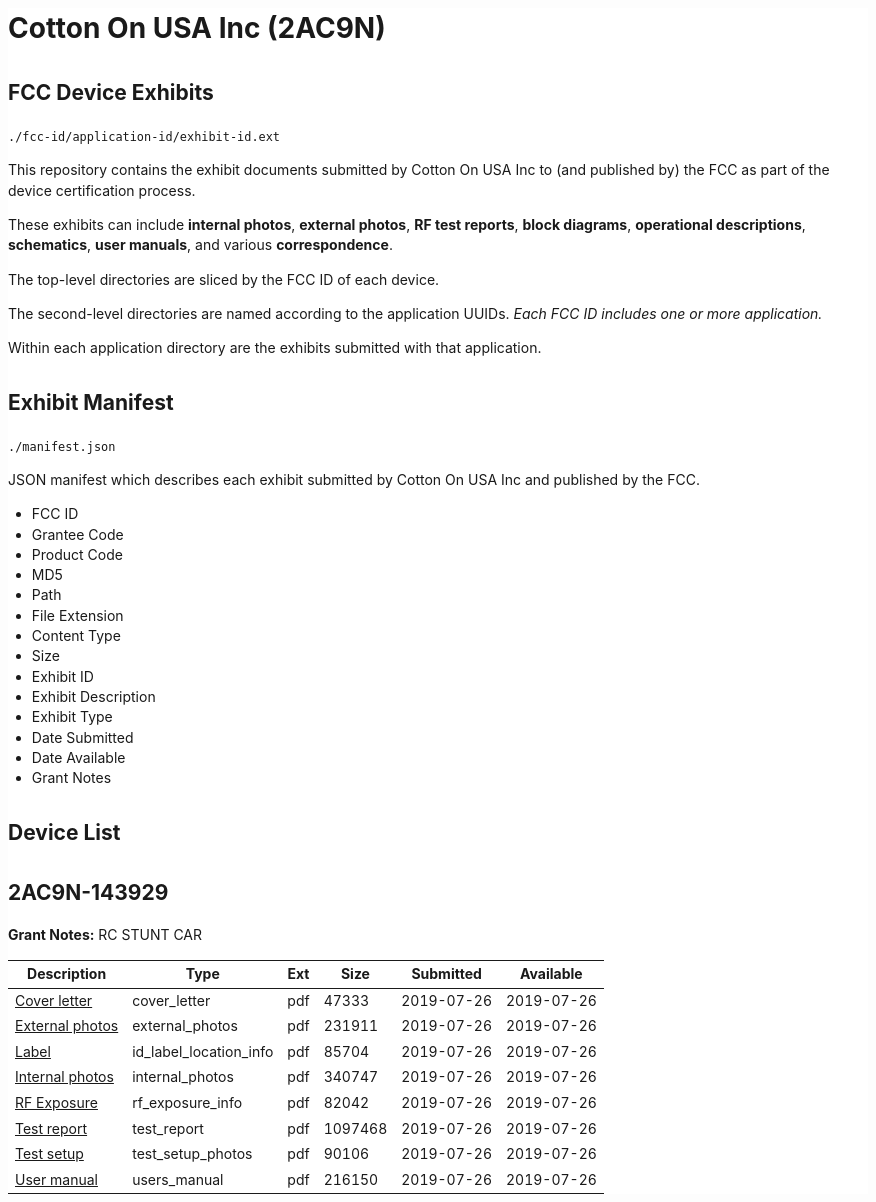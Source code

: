 # Cotton On USA Inc (2AC9N)
## FCC Device Exhibits

```
./fcc-id/application-id/exhibit-id.ext
```

This repository contains the exhibit documents submitted by Cotton On USA Inc to (and published by) the FCC as part of the device certification process.

These exhibits can include **internal photos**, **external photos**, **RF test reports**, **block diagrams**, **operational descriptions**, **schematics**, **user manuals**, and various **correspondence**.

The top-level directories are sliced by the FCC ID of each device.

The second-level directories are named according to the application UUIDs. *Each FCC ID includes one or more application.*

Within each application directory are the exhibits submitted with that application. 

## Exhibit Manifest

```
./manifest.json
```

JSON manifest which describes each exhibit submitted by Cotton On USA Inc and published by the FCC.

- FCC ID
- Grantee Code
- Product Code
- MD5
- Path
- File Extension
- Content Type
- Size
- Exhibit ID
- Exhibit Description
- Exhibit Type
- Date Submitted
- Date Available
- Grant Notes

## Device List
## 2AC9N-143929
**Grant Notes:** RC STUNT CAR

| Description | Type | Ext | Size | Submitted | Available |
| ----------- | ---- | --- | ---- | --------- | --------- |
| [Cover letter](2AC9N-143929/8e6daadcee45187ac16f94f136834664/4374547.pdf) | cover_letter | pdf | 47333 | 2019-07-26 | 2019-07-26 |
| [External photos](2AC9N-143929/8e6daadcee45187ac16f94f136834664/4374548.pdf) | external_photos | pdf | 231911 | 2019-07-26 | 2019-07-26 |
| [Label](2AC9N-143929/8e6daadcee45187ac16f94f136834664/4374549.pdf) | id_label_location_info | pdf | 85704 | 2019-07-26 | 2019-07-26 |
| [Internal photos](2AC9N-143929/8e6daadcee45187ac16f94f136834664/4374550.pdf) | internal_photos | pdf | 340747 | 2019-07-26 | 2019-07-26 |
| [RF Exposure](2AC9N-143929/8e6daadcee45187ac16f94f136834664/4374552.pdf) | rf_exposure_info | pdf | 82042 | 2019-07-26 | 2019-07-26 |
| [Test report](2AC9N-143929/8e6daadcee45187ac16f94f136834664/4374554.pdf) | test_report | pdf | 1097468 | 2019-07-26 | 2019-07-26 |
| [Test setup](2AC9N-143929/8e6daadcee45187ac16f94f136834664/4374555.pdf) | test_setup_photos | pdf | 90106 | 2019-07-26 | 2019-07-26 |
| [User manual](2AC9N-143929/8e6daadcee45187ac16f94f136834664/4374556.pdf) | users_manual | pdf | 216150 | 2019-07-26 | 2019-07-26 |